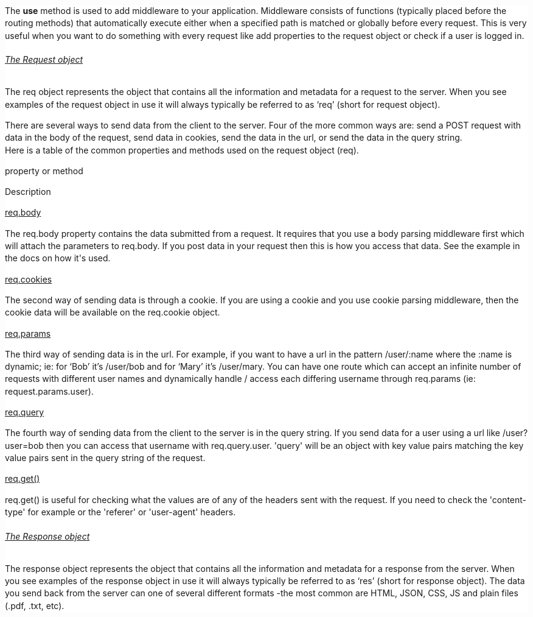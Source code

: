 The **use** method is used to add middleware to your application. Middleware consists of functions (typically placed before the routing methods) that automatically execute either when a specified path is matched or globally before every request. This is very useful when you want to do something with every request like add properties to the request object or check if a user is logged in.

  

###### [The Request object](http://expressjs.com/en/4x/api.html#req)

The req object represents the object that contains all the information and metadata for a request to the server. When you see examples of the request object in use it will always typically be referred to as ‘req’ (short for request object).

There are several ways to send data from the client to the server. Four of the more common ways are: send a POST request with data in the body of the request, send data in cookies, send the data in the url, or send the data in the query string.  
Here is a table of the common properties and methods used on the request object (req).  

property or method

Description

[req.body](http://expressjs.com/en/4x/api.html#req.body)

The req.body property contains the data submitted from a request. It requires that you use a body parsing middleware first which will attach the parameters to req.body. If you post data in your request then this is how you access that data. See the example in the docs on how it's used.

[req.cookies](http://expressjs.com/en/4x/api.html#req.cookies)

The second way of sending data is through a cookie. If you are using a cookie and you use cookie parsing middleware, then the cookie data will be available on the req.cookie object.

[req.params](http://expressjs.com/en/4x/api.html#req.params)

The third way of sending data is in the url. For example, if you want to have a url in the pattern /user/:name where the :name is dynamic; ie: for ‘Bob’ it’s /user/bob and for ‘Mary’ it’s /user/mary. You can have one route which can accept an infinite number of requests with different user names and dynamically handle / access each differing username through req.params (ie: request.params.user).

[req.query](http://expressjs.com/en/4x/api.html#req.query)

The fourth way of sending data from the client to the server is in the query string. If you send data for a user using a url like /user?user=bob then you can access that username with req.query.user. 'query' will be an object with key value pairs matching the key value pairs sent in the query string of the request.

[req.get()](http://expressjs.com/en/4x/api.html#req.get)

req.get() is useful for checking what the values are of any of the headers sent with the request. If you need to check the 'content-type' for example or the 'referer' or 'user-agent' headers.

  

###### [The Response object](http://expressjs.com/en/4x/api.html#res)

The response object represents the object that contains all the information and metadata for a response from the server. When you see examples of the response object in use it will always typically be referred to as ‘res’ (short for response object). The data you send back from the server can one of several different formats -the most common are HTML, JSON, CSS, JS and plain files (.pdf, .txt, etc).
